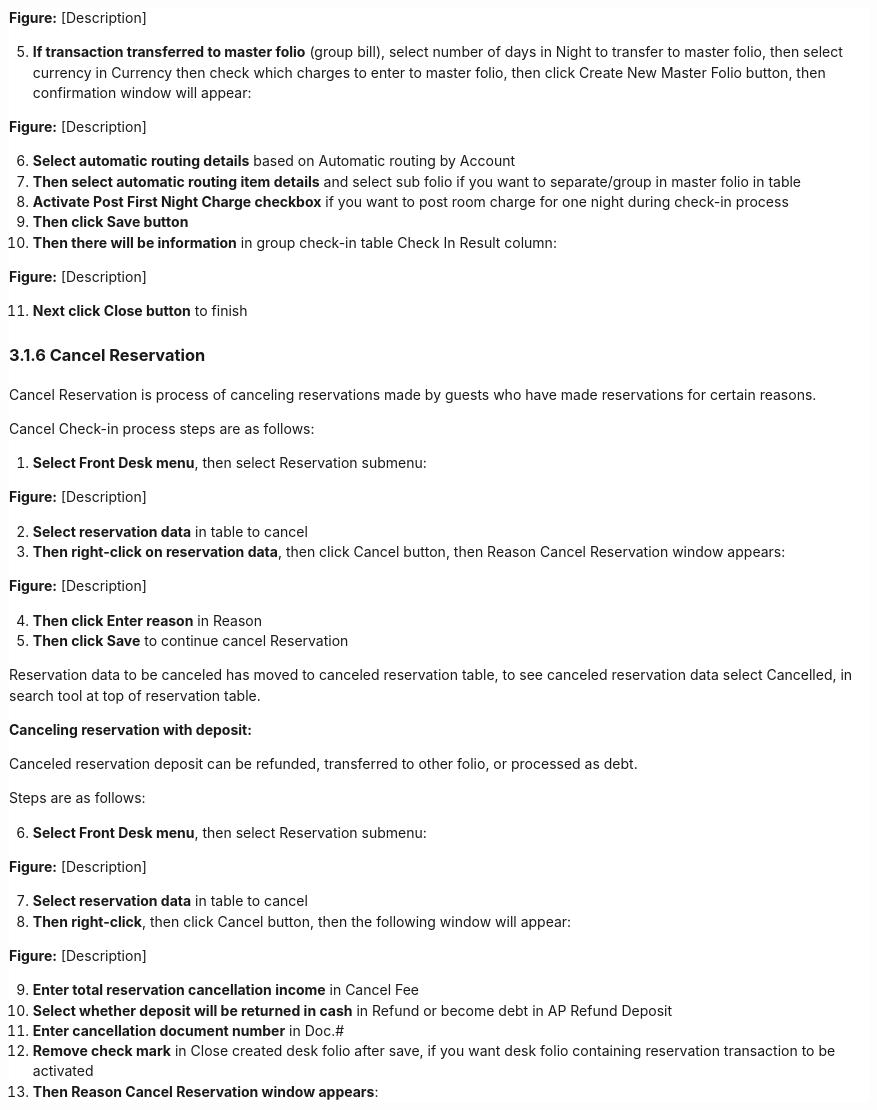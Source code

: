 **Figure:** [Description]

5. **If transaction transferred to master folio** (group bill), select number of days in Night to transfer to master folio, then select currency in Currency then check which charges to enter to master folio, then click Create New Master Folio button, then confirmation window will appear:

**Figure:** [Description]

6. **Select automatic routing details** based on Automatic routing by Account
7. **Then select automatic routing item details** and select sub folio if you want to separate/group in master folio in table
8. **Activate Post First Night Charge checkbox** if you want to post room charge for one night during check-in process
9. **Then click Save button**
10. **Then there will be information** in group check-in table Check In Result column:

**Figure:** [Description]

11. **Next click Close button** to finish

### 3.1.6 Cancel Reservation

Cancel Reservation is process of canceling reservations made by guests who have made reservations for certain reasons.

Cancel Check-in process steps are as follows:

1. **Select Front Desk menu**, then select Reservation submenu:

**Figure:** [Description]

2. **Select reservation data** in table to cancel
3. **Then right-click on reservation data**, then click Cancel button, then Reason Cancel Reservation window appears:

**Figure:** [Description]

4. **Then click Enter reason** in Reason
5. **Then click Save** to continue cancel Reservation

Reservation data to be canceled has moved to canceled reservation table, to see canceled reservation data select Cancelled, in search tool at top of reservation table.

**Canceling reservation with deposit:**

Canceled reservation deposit can be refunded, transferred to other folio, or processed as debt.

Steps are as follows:

6. **Select Front Desk menu**, then select Reservation submenu:

**Figure:** [Description]

7. **Select reservation data** in table to cancel
8. **Then right-click**, then click Cancel button, then the following window will appear:

**Figure:** [Description]

9. **Enter total reservation cancellation income** in Cancel Fee
10. **Select whether deposit will be returned in cash** in Refund or become debt in AP Refund Deposit
11. **Enter cancellation document number** in Doc.#
12. **Remove check mark** in Close created desk folio after save, if you want desk folio containing reservation transaction to be activated
13. **Then Reason Cancel Reservation window appears**:
